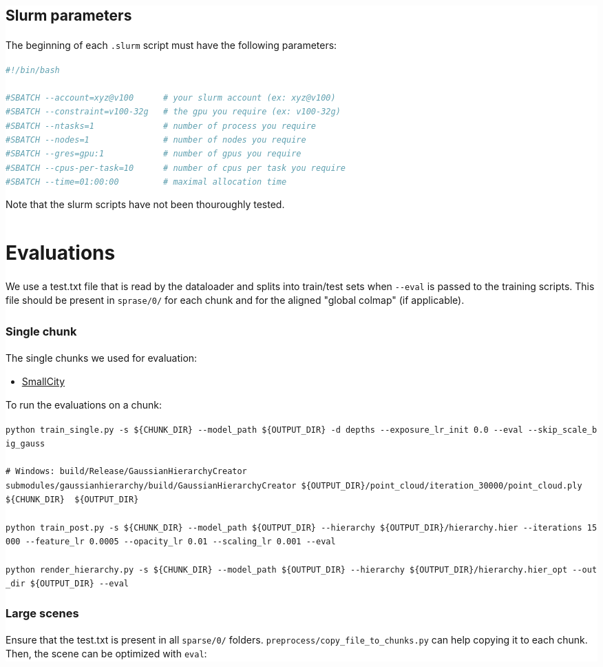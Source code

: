 ## Slurm parameters

The beginning of each `.slurm` script must have the following parameters:

```bash
#!/bin/bash

#SBATCH --account=xyz@v100      # your slurm account (ex: xyz@v100)
#SBATCH --constraint=v100-32g   # the gpu you require (ex: v100-32g)
#SBATCH --ntasks=1              # number of process you require
#SBATCH --nodes=1               # number of nodes you require
#SBATCH --gres=gpu:1            # number of gpus you require
#SBATCH --cpus-per-task=10      # number of cpus per task you require
#SBATCH --time=01:00:00         # maximal allocation time
```

Note that the slurm scripts have not been thouroughly tested.

# Evaluations

We use a test.txt file that is read by the dataloader and splits into train/test sets when `--eval` is passed to the training scripts. This file should be present in `sprase/0/` for each chunk and for the aligned "global colmap" (if applicable).

### Single chunk

The single chunks we used for evaluation:

- [SmallCity](https://repo-sam.inria.fr/fungraph/hierarchical-3d-gaussians/datasets/standalone_chunks/small_city.zip)

To run the evaluations on a chunk:

```
python train_single.py -s ${CHUNK_DIR} --model_path ${OUTPUT_DIR} -d depths --exposure_lr_init 0.0 --eval --skip_scale_big_gauss

# Windows: build/Release/GaussianHierarchyCreator
submodules/gaussianhierarchy/build/GaussianHierarchyCreator ${OUTPUT_DIR}/point_cloud/iteration_30000/point_cloud.ply ${CHUNK_DIR}  ${OUTPUT_DIR}

python train_post.py -s ${CHUNK_DIR} --model_path ${OUTPUT_DIR} --hierarchy ${OUTPUT_DIR}/hierarchy.hier --iterations 15000 --feature_lr 0.0005 --opacity_lr 0.01 --scaling_lr 0.001 --eval

python render_hierarchy.py -s ${CHUNK_DIR} --model_path ${OUTPUT_DIR} --hierarchy ${OUTPUT_DIR}/hierarchy.hier_opt --out_dir ${OUTPUT_DIR} --eval
```

### Large scenes

Ensure that the test.txt is present in all `sparse/0/` folders. `preprocess/copy_file_to_chunks.py` can help copying it to each chunk.
Then, the scene can be optimized with `eval`:
